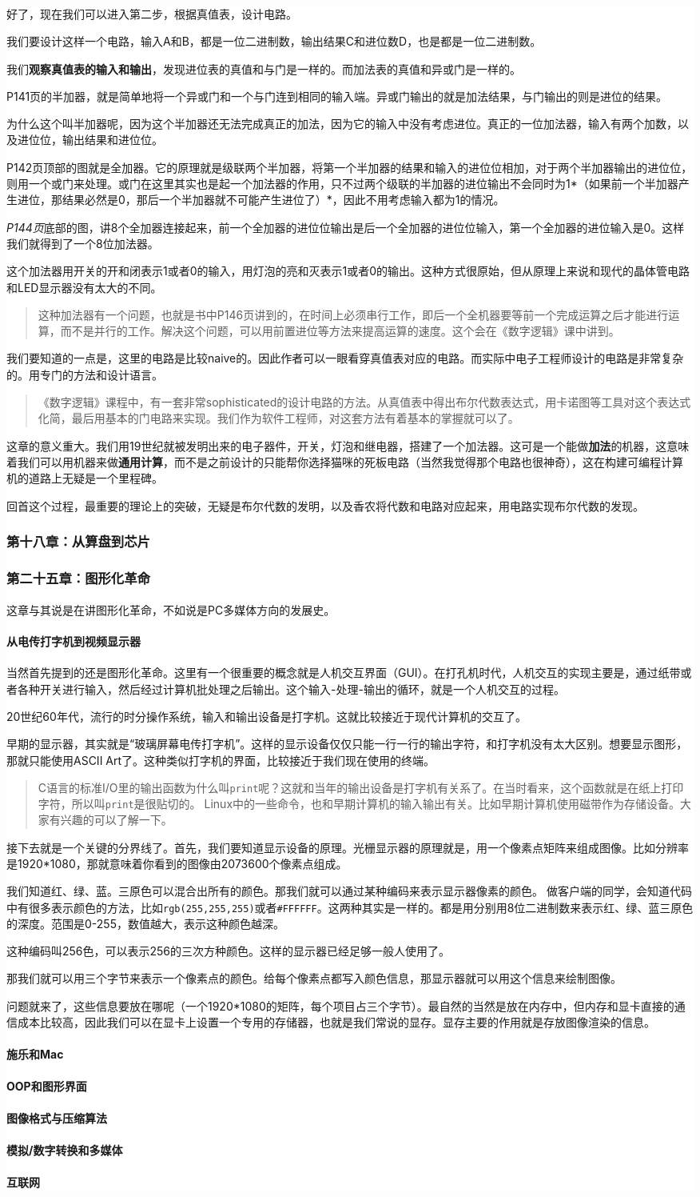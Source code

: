 好了，现在我们可以进入第二步，根据真值表，设计电路。

我们要设计这样一个电路，输入A和B，都是一位二进制数，输出结果C和进位数D，也是都是一位二进制数。

我们**观察真值表的输入和输出**，发现进位表的真值和与门是一样的。而加法表的真值和异或门是一样的。

P141页的半加器，就是简单地将一个异或门和一个与门连到相同的输入端。异或门输出的就是加法结果，与门输出的则是进位的结果。

为什么这个叫半加器呢，因为这个半加器还无法完成真正的加法，因为它的输入中没有考虑进位。真正的一位加法器，输入有两个加数，以及进位位，输出结果和进位位。

P142页顶部的图就是全加器。它的原理就是级联两个半加器，将第一个半加器的结果和输入的进位位相加，对于两个半加器输出的进位位，则用一个或门来处理。或门在这里其实也是起一个加法器的作用，只不过两个级联的半加器的进位输出不会同时为1*（如果前一个半加器产生进位，那结果必然是0，那后一个半加器就不可能产生进位了）*，因此不用考虑输入都为1的情况。

*P144页*底部的图，讲8个全加器连接起来，前一个全加器的进位位输出是后一个全加器的进位位输入，第一个全加器的进位输入是0。这样我们就得到了一个8位加法器。

这个加法器用开关的开和闭表示1或者0的输入，用灯泡的亮和灭表示1或者0的输出。这种方式很原始，但从原理上来说和现代的晶体管电路和LED显示器没有太大的不同。

> 这种加法器有一个问题，也就是书中P146页讲到的，在时间上必须串行工作，即后一个全机器要等前一个完成运算之后才能进行运算，而不是并行的工作。解决这个问题，可以用前置进位等方法来提高运算的速度。这个会在《数字逻辑》课中讲到。

我们要知道的一点是，这里的电路是比较naive的。因此作者可以一眼看穿真值表对应的电路。而实际中电子工程师设计的电路是非常复杂的。用专门的方法和设计语言。

> 《数字逻辑》课程中，有一套非常sophisticated的设计电路的方法。从真值表中得出布尔代数表达式，用卡诺图等工具对这个表达式化简，最后用基本的门电路来实现。我们作为软件工程师，对这套方法有着基本的掌握就可以了。

这章的意义重大。我们用19世纪就被发明出来的电子器件，开关，灯泡和继电器，搭建了一个加法器。这可是一个能做**加法**的机器，这意味着我们可以用机器来做**通用计算**，而不是之前设计的只能帮你选择猫咪的死板电路（当然我觉得那个电路也很神奇），这在构建可编程计算机的道路上无疑是一个里程碑。

回首这个过程，最重要的理论上的突破，无疑是布尔代数的发明，以及香农将代数和电路对应起来，用电路实现布尔代数的发现。



### 第十八章：从算盘到芯片

### 第二十五章：图形化革命

这章与其说是在讲图形化革命，不如说是PC多媒体方向的发展史。

#### 从电传打字机到视频显示器

当然首先提到的还是图形化革命。这里有一个很重要的概念就是人机交互界面（GUI）。在打孔机时代，人机交互的实现主要是，通过纸带或者各种开关进行输入，然后经过计算机批处理之后输出。这个输入-处理-输出的循环，就是一个人机交互的过程。

20世纪60年代，流行的时分操作系统，输入和输出设备是打字机。这就比较接近于现代计算机的交互了。

早期的显示器，其实就是“玻璃屏幕电传打字机”。这样的显示设备仅仅只能一行一行的输出字符，和打字机没有太大区别。想要显示图形，那就只能使用ASCII Art了。这种类似打字机的界面，比较接近于我们现在使用的终端。

> C语言的标准I/O里的输出函数为什么叫`print`呢？这就和当年的输出设备是打字机有关系了。在当时看来，这个函数就是在纸上打印字符，所以叫`print`是很贴切的。
> Linux中的一些命令，也和早期计算机的输入输出有关。比如早期计算机使用磁带作为存储设备。大家有兴趣的可以了解一下。

接下去就是一个关键的分界线了。首先，我们要知道显示设备的原理。光栅显示器的原理就是，用一个像素点矩阵来组成图像。比如分辨率是1920*1080，那就意味着你看到的图像由2073600个像素点组成。

我们知道红、绿、蓝。三原色可以混合出所有的颜色。那我们就可以通过某种编码来表示显示器像素的颜色。
做客户端的同学，会知道代码中有很多表示颜色的方法，比如`rgb(255,255,255)`或者`#FFFFFF`。这两种其实是一样的。都是用分别用8位二进制数来表示红、绿、蓝三原色的深度。范围是0-255，数值越大，表示这种颜色越深。

这种编码叫256色，可以表示256的三次方种颜色。这样的显示器已经足够一般人使用了。

那我们就可以用三个字节来表示一个像素点的颜色。给每个像素点都写入颜色信息，那显示器就可以用这个信息来绘制图像。

问题就来了，这些信息要放在哪呢（一个1920*1080的矩阵，每个项目占三个字节）。最自然的当然是放在内存中，但内存和显卡直接的通信成本比较高，因此我们可以在显卡上设置一个专用的存储器，也就是我们常说的显存。显存主要的作用就是存放图像渲染的信息。

#### 施乐和Mac

#### OOP和图形界面

#### 图像格式与压缩算法

#### 模拟/数字转换和多媒体

#### 互联网

